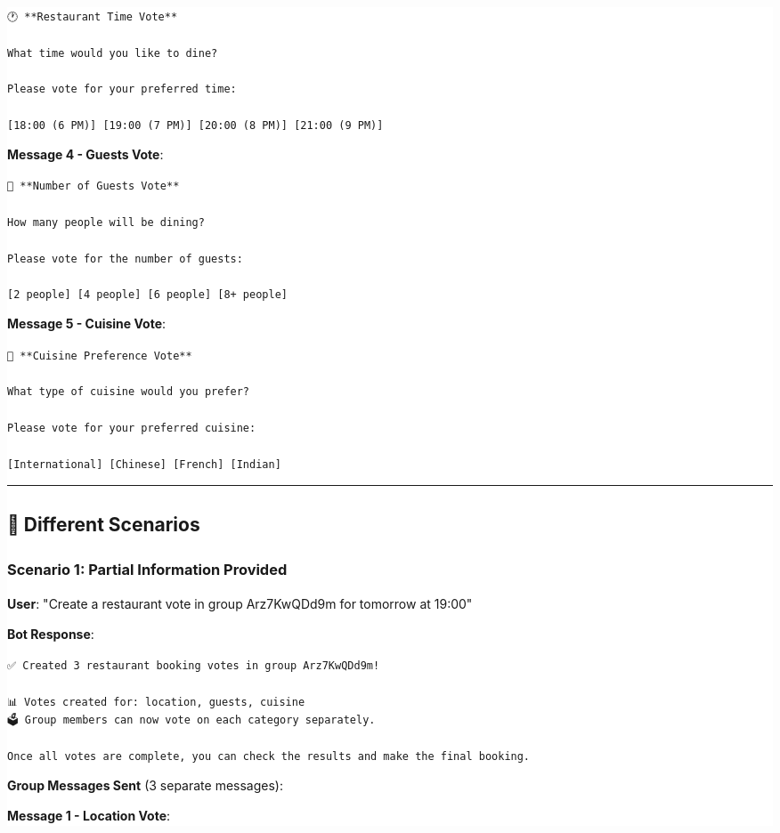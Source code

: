 ```
🕐 **Restaurant Time Vote**

What time would you like to dine?

Please vote for your preferred time:

[18:00 (6 PM)] [19:00 (7 PM)] [20:00 (8 PM)] [21:00 (9 PM)]
```

**Message 4 - Guests Vote**:

```
👥 **Number of Guests Vote**

How many people will be dining?

Please vote for the number of guests:

[2 people] [4 people] [6 people] [8+ people]
```

**Message 5 - Cuisine Vote**:

```
🍴 **Cuisine Preference Vote**

What type of cuisine would you prefer?

Please vote for your preferred cuisine:

[International] [Chinese] [French] [Indian]
```

---

## 🎯 **Different Scenarios**

### **Scenario 1: Partial Information Provided**

**User**: "Create a restaurant vote in group Arz7KwQDd9m for tomorrow at 19:00"

**Bot Response**:

```
✅ Created 3 restaurant booking votes in group Arz7KwQDd9m!

📊 Votes created for: location, guests, cuisine
🗳️ Group members can now vote on each category separately.

Once all votes are complete, you can check the results and make the final booking.
```

**Group Messages Sent** (3 separate messages):

**Message 1 - Location Vote**:
